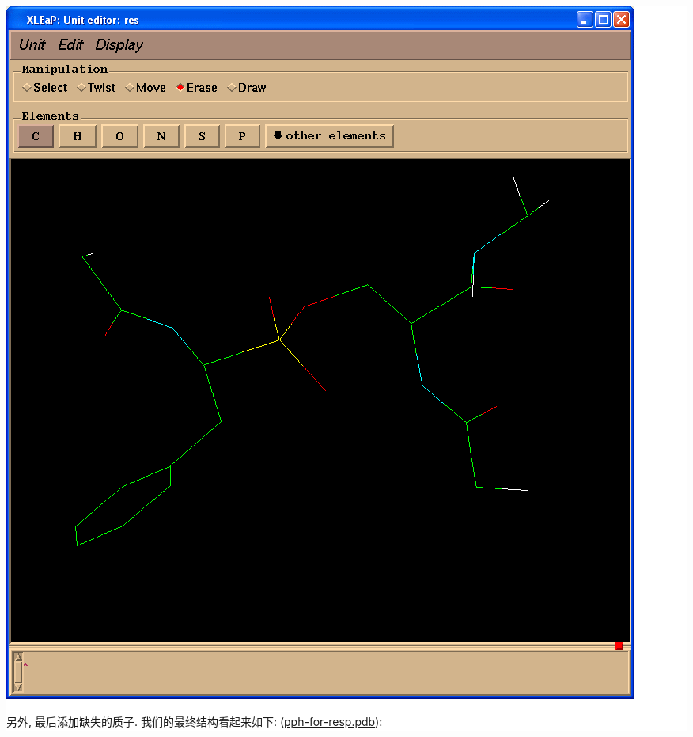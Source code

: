 ![](/amber/1cgh/unit-editor-sep-del-atoms.gif)

另外, 最后添加缺失的质子. 我们的最终结构看起来如下: ([pph-for-resp.pdb](/amber/1cgh/pph-for-resp.pdb)):

